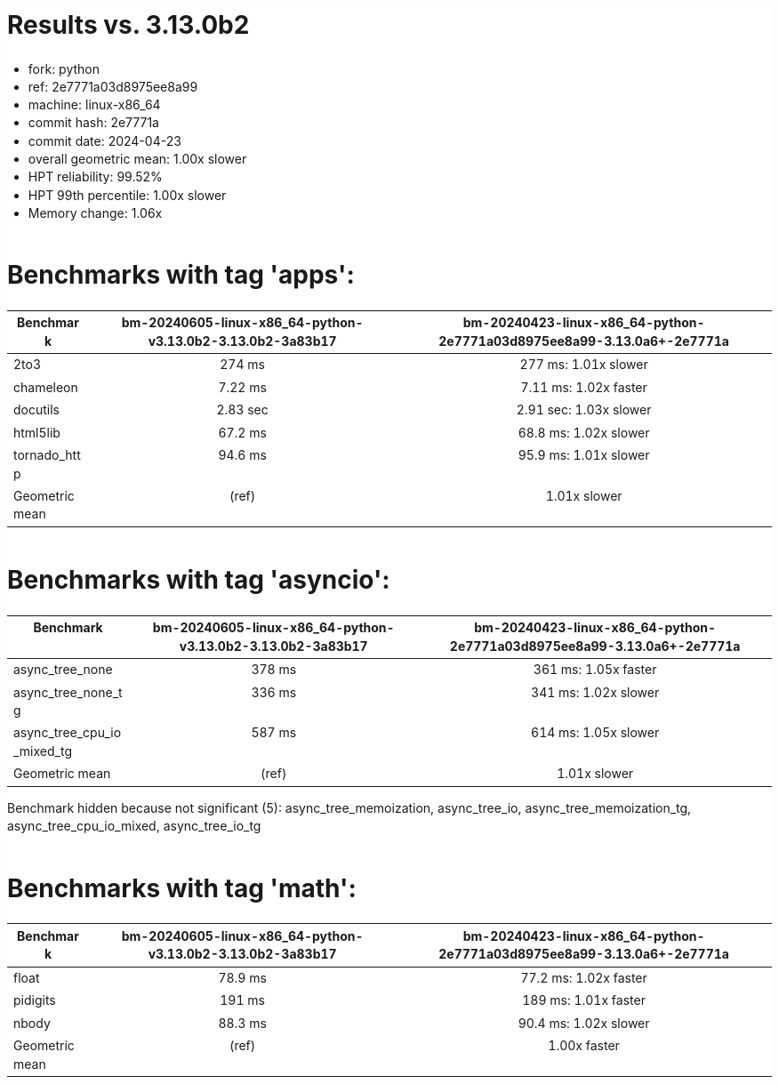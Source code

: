 # Results vs. 3.13.0b2

- fork: python
- ref: 2e7771a03d8975ee8a99
- machine: linux-x86_64
- commit hash: 2e7771a
- commit date: 2024-04-23
- overall geometric mean: 1.00x slower
- HPT reliability: 99.52%
- HPT 99th percentile: 1.00x slower
- Memory change: 1.06x

Benchmarks with tag 'apps':
===========================

| Benchmark      | bm-20240605-linux-x86_64-python-v3.13.0b2-3.13.0b2-3a83b17 | bm-20240423-linux-x86_64-python-2e7771a03d8975ee8a99-3.13.0a6+-2e7771a |
|----------------|:----------------------------------------------------------:|:----------------------------------------------------------------------:|
| 2to3           | 274 ms                                                     | 277 ms: 1.01x slower                                                   |
| chameleon      | 7.22 ms                                                    | 7.11 ms: 1.02x faster                                                  |
| docutils       | 2.83 sec                                                   | 2.91 sec: 1.03x slower                                                 |
| html5lib       | 67.2 ms                                                    | 68.8 ms: 1.02x slower                                                  |
| tornado_http   | 94.6 ms                                                    | 95.9 ms: 1.01x slower                                                  |
| Geometric mean | (ref)                                                      | 1.01x slower                                                           |

Benchmarks with tag 'asyncio':
==============================

| Benchmark                  | bm-20240605-linux-x86_64-python-v3.13.0b2-3.13.0b2-3a83b17 | bm-20240423-linux-x86_64-python-2e7771a03d8975ee8a99-3.13.0a6+-2e7771a |
|----------------------------|:----------------------------------------------------------:|:----------------------------------------------------------------------:|
| async_tree_none            | 378 ms                                                     | 361 ms: 1.05x faster                                                   |
| async_tree_none_tg         | 336 ms                                                     | 341 ms: 1.02x slower                                                   |
| async_tree_cpu_io_mixed_tg | 587 ms                                                     | 614 ms: 1.05x slower                                                   |
| Geometric mean             | (ref)                                                      | 1.01x slower                                                           |

Benchmark hidden because not significant (5): async_tree_memoization, async_tree_io, async_tree_memoization_tg, async_tree_cpu_io_mixed, async_tree_io_tg

Benchmarks with tag 'math':
===========================

| Benchmark      | bm-20240605-linux-x86_64-python-v3.13.0b2-3.13.0b2-3a83b17 | bm-20240423-linux-x86_64-python-2e7771a03d8975ee8a99-3.13.0a6+-2e7771a |
|----------------|:----------------------------------------------------------:|:----------------------------------------------------------------------:|
| float          | 78.9 ms                                                    | 77.2 ms: 1.02x faster                                                  |
| pidigits       | 191 ms                                                     | 189 ms: 1.01x faster                                                   |
| nbody          | 88.3 ms                                                    | 90.4 ms: 1.02x slower                                                  |
| Geometric mean | (ref)                                                      | 1.00x faster                                                           |

